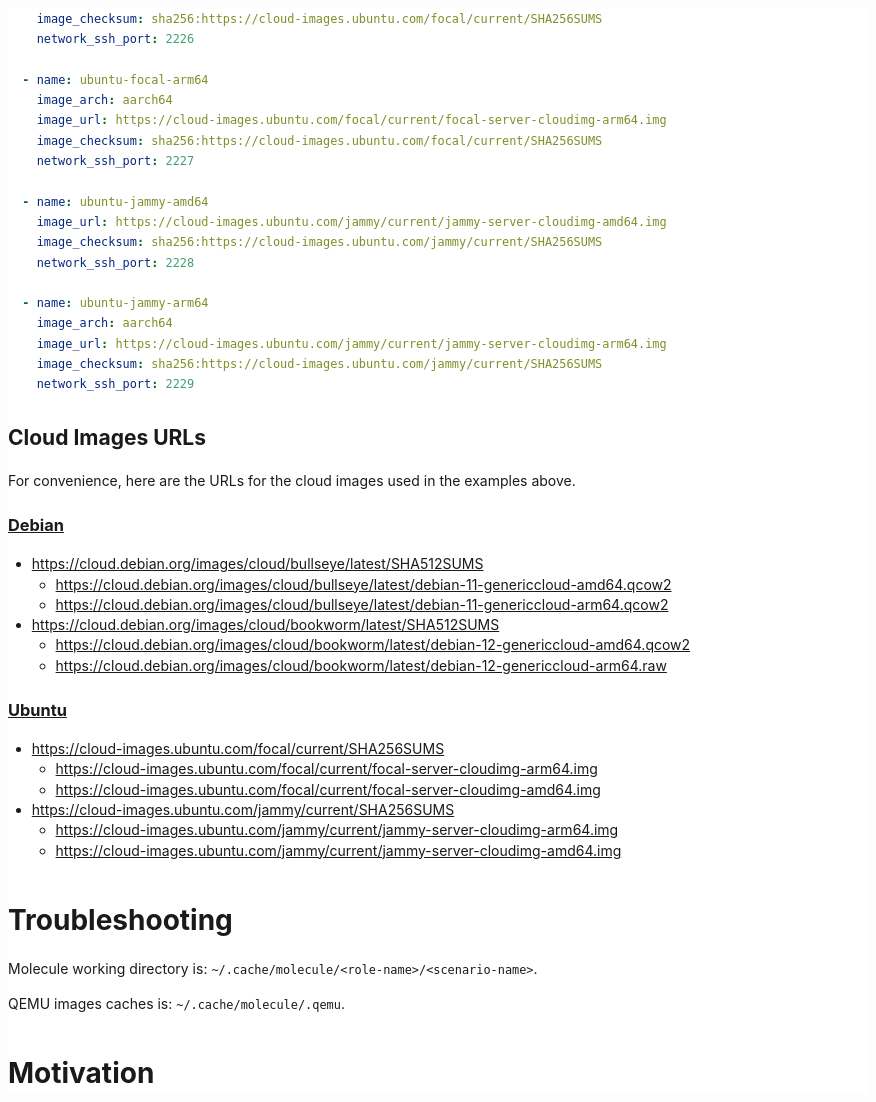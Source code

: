 ```yaml
    image_checksum: sha256:https://cloud-images.ubuntu.com/focal/current/SHA256SUMS
    network_ssh_port: 2226

  - name: ubuntu-focal-arm64
    image_arch: aarch64
    image_url: https://cloud-images.ubuntu.com/focal/current/focal-server-cloudimg-arm64.img
    image_checksum: sha256:https://cloud-images.ubuntu.com/focal/current/SHA256SUMS
    network_ssh_port: 2227

  - name: ubuntu-jammy-amd64
    image_url: https://cloud-images.ubuntu.com/jammy/current/jammy-server-cloudimg-amd64.img
    image_checksum: sha256:https://cloud-images.ubuntu.com/jammy/current/SHA256SUMS
    network_ssh_port: 2228

  - name: ubuntu-jammy-arm64
    image_arch: aarch64
    image_url: https://cloud-images.ubuntu.com/jammy/current/jammy-server-cloudimg-arm64.img
    image_checksum: sha256:https://cloud-images.ubuntu.com/jammy/current/SHA256SUMS
    network_ssh_port: 2229
```

## Cloud Images URLs

For convenience, here are the URLs for the cloud images used in the examples above.

### [Debian](https://cloud.debian.org/images/cloud/)

- https://cloud.debian.org/images/cloud/bullseye/latest/SHA512SUMS
  - https://cloud.debian.org/images/cloud/bullseye/latest/debian-11-genericcloud-amd64.qcow2
  - https://cloud.debian.org/images/cloud/bullseye/latest/debian-11-genericcloud-arm64.qcow2
- https://cloud.debian.org/images/cloud/bookworm/latest/SHA512SUMS
  - https://cloud.debian.org/images/cloud/bookworm/latest/debian-12-genericcloud-amd64.qcow2
  - https://cloud.debian.org/images/cloud/bookworm/latest/debian-12-genericcloud-arm64.raw

### [Ubuntu](https://cloud-images.ubuntu.com/)

- https://cloud-images.ubuntu.com/focal/current/SHA256SUMS
  - https://cloud-images.ubuntu.com/focal/current/focal-server-cloudimg-arm64.img
  - https://cloud-images.ubuntu.com/focal/current/focal-server-cloudimg-amd64.img
- https://cloud-images.ubuntu.com/jammy/current/SHA256SUMS
  - https://cloud-images.ubuntu.com/jammy/current/jammy-server-cloudimg-arm64.img
  - https://cloud-images.ubuntu.com/jammy/current/jammy-server-cloudimg-amd64.img

# Troubleshooting

Molecule working directory is: `~/.cache/molecule/<role-name>/<scenario-name>`.

QEMU images caches is: `~/.cache/molecule/.qemu`.

# Motivation
